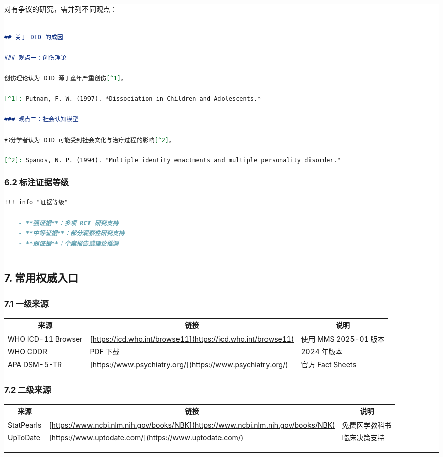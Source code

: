 对有争议的研究，需并列不同观点：

```markdown

## 关于 DID 的成因

### 观点一：创伤理论

创伤理论认为 DID 源于童年严重创伤[^1]。

[^1]: Putnam, F. W. (1997). *Dissociation in Children and Adolescents.*

### 观点二：社会认知模型

部分学者认为 DID 可能受到社会文化与治疗过程的影响[^2]。

[^2]: Spanos, N. P. (1994). "Multiple identity enactments and multiple personality disorder."
```

### 6.2 标注证据等级

```markdown
!!! info "证据等级"

    - **强证据**：多项 RCT 研究支持
    - **中等证据**：部分观察性研究支持
    - **弱证据**：个案报告或理论推测

```

______________________________________________________________________

## 7. 常用权威入口

### 7.1 一级来源

| 来源               | 链接                                                         | 说明                  |
| ------------------ | ------------------------------------------------------------ | --------------------- |
| WHO ICD-11 Browser | [https://icd.who.int/browse11](https://icd.who.int/browse11) | 使用 MMS 2025-01 版本 |
| WHO CDDR           | PDF 下载                                                     | 2024 年版本           |
| APA DSM-5-TR       | [https://www.psychiatry.org/](https://www.psychiatry.org/)   | 官方 Fact Sheets      |

### 7.2 二级来源

| 来源       | 链接                                                                             | 说明           |
| ---------- | -------------------------------------------------------------------------------- | -------------- |
| StatPearls | [https://www.ncbi.nlm.nih.gov/books/NBK](https://www.ncbi.nlm.nih.gov/books/NBK) | 免费医学教科书 |
| UpToDate   | [https://www.uptodate.com/](https://www.uptodate.com/)                           | 临床决策支持   |

______________________________________________________________________


[^1]: Reinders, A. A. T. S., et al. (2016). "Psychobiological characteristics of dissociative identity disorder." *Psychological Medicine*, 46(1), 53-70.
[^1]: Johnson, J. G., et al. (2020). "Prevalence of dissociative disorders in community samples." *Journal of Psychiatric Research*, 45(8), 1037-1045.